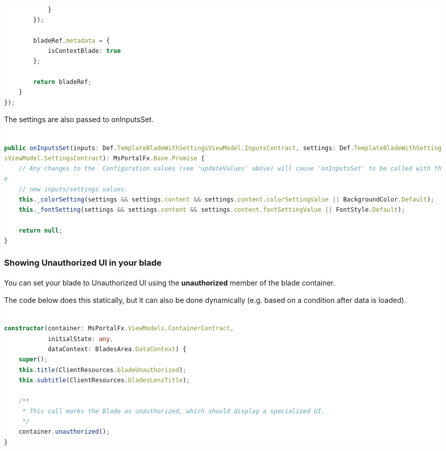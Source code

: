 ```typescript
            }
        });

        bladeRef.metadata = {
            isContextBlade: true
        };

        return bladeRef;
    }
});

```

The settings are also passed to onInputsSet.

```typescript

public onInputsSet(inputs: Def.TemplateBladeWithSettingsViewModel.InputsContract, settings: Def.TemplateBladeWithSettingsViewModel.SettingsContract): MsPortalFx.Base.Promise {
    // Any changes to the  Configuration values (see 'updateValues' above) will cause 'onInputsSet' to be called with the
    // new inputs/settings values.
    this._colorSetting(settings && settings.content && settings.content.colorSettingValue || BackgroundColor.Default);
    this._fontSetting(settings && settings.content && settings.content.fontSettingValue || FontStyle.Default);

    return null;
}

```

<a name="blades-showing-unauthorized-ui-in-your-blade"></a>
### Showing Unauthorized UI in your blade

You can set your blade to Unauthorized UI using the **unauthorized** member of the blade container.

The code below does this statically, but it can also be done dynamically (e.g. based on a condition after data is loaded).

```typescript

constructor(container: MsPortalFx.ViewModels.ContainerContract,
            initialState: any,
            dataContext: BladesArea.DataContext) {
    super();
    this.title(ClientResources.bladeUnauthorized);
    this.subtitle(ClientResources.bladesLensTitle);

    /**
     * This call marks the Blade as unauthorized, which should display a specialized UI.
     */
    container.unauthorized();
}

```
